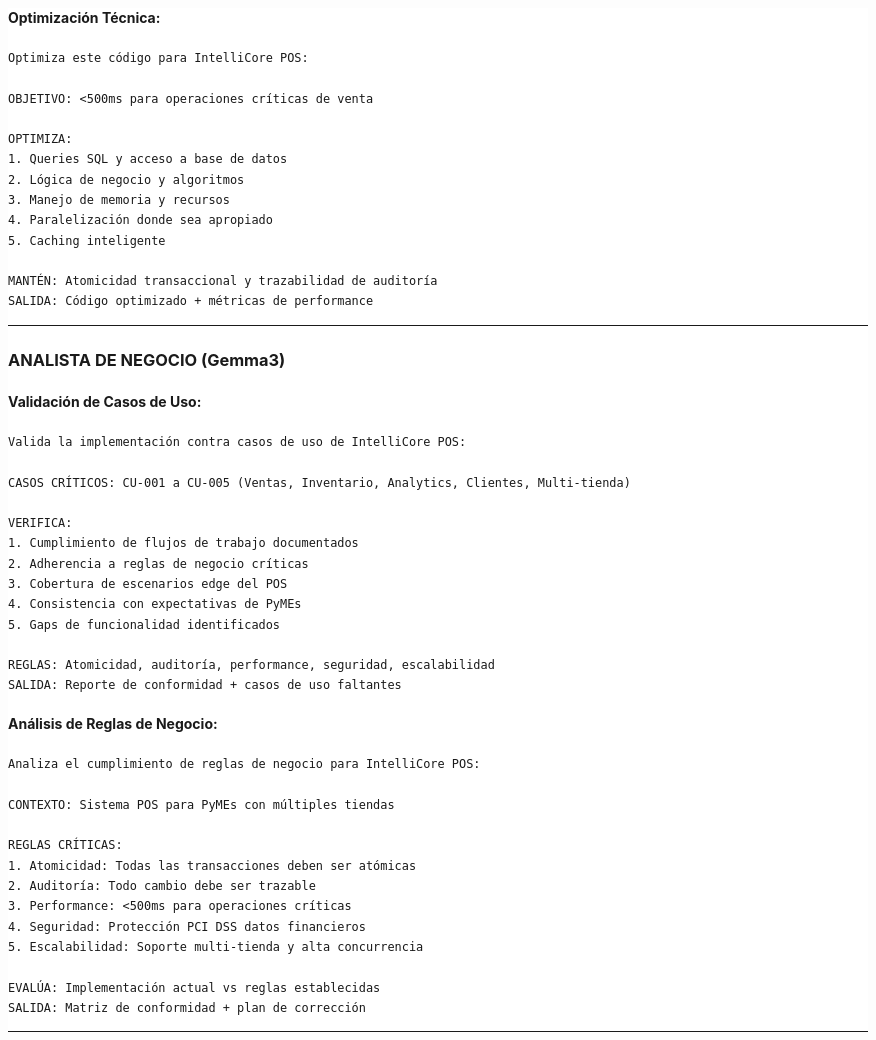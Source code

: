 #### Optimización Técnica:
```
Optimiza este código para IntelliCore POS:

OBJETIVO: <500ms para operaciones críticas de venta

OPTIMIZA:
1. Queries SQL y acceso a base de datos
2. Lógica de negocio y algoritmos
3. Manejo de memoria y recursos
4. Paralelización donde sea apropiado
5. Caching inteligente

MANTÉN: Atomicidad transaccional y trazabilidad de auditoría
SALIDA: Código optimizado + métricas de performance
```

---

### **ANALISTA DE NEGOCIO (Gemma3)**

#### Validación de Casos de Uso:
```
Valida la implementación contra casos de uso de IntelliCore POS:

CASOS CRÍTICOS: CU-001 a CU-005 (Ventas, Inventario, Analytics, Clientes, Multi-tienda)

VERIFICA:
1. Cumplimiento de flujos de trabajo documentados
2. Adherencia a reglas de negocio críticas
3. Cobertura de escenarios edge del POS
4. Consistencia con expectativas de PyMEs
5. Gaps de funcionalidad identificados

REGLAS: Atomicidad, auditoría, performance, seguridad, escalabilidad
SALIDA: Reporte de conformidad + casos de uso faltantes
```

#### Análisis de Reglas de Negocio:
```
Analiza el cumplimiento de reglas de negocio para IntelliCore POS:

CONTEXTO: Sistema POS para PyMEs con múltiples tiendas

REGLAS CRÍTICAS:
1. Atomicidad: Todas las transacciones deben ser atómicas
2. Auditoría: Todo cambio debe ser trazable
3. Performance: <500ms para operaciones críticas
4. Seguridad: Protección PCI DSS datos financieros
5. Escalabilidad: Soporte multi-tienda y alta concurrencia

EVALÚA: Implementación actual vs reglas establecidas
SALIDA: Matriz de conformidad + plan de corrección
```

---